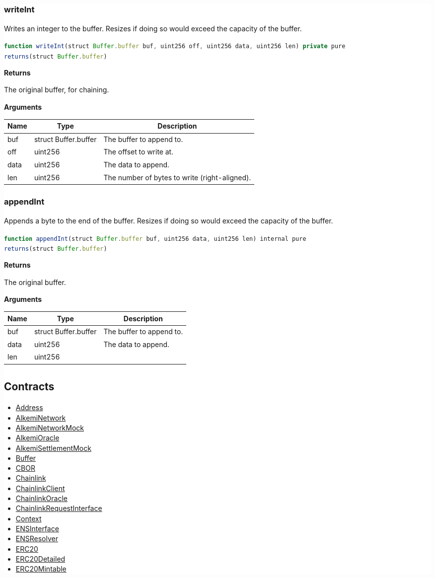 ### writeInt

Writes an integer to the buffer. Resizes if doing so would exceed
     the capacity of the buffer.

```js
function writeInt(struct Buffer.buffer buf, uint256 off, uint256 data, uint256 len) private pure
returns(struct Buffer.buffer)
```

**Returns**

The original buffer, for chaining.

**Arguments**

| Name        | Type           | Description  |
| ------------- |------------- | -----|
| buf | struct Buffer.buffer | The buffer to append to. | 
| off | uint256 | The offset to write at. | 
| data | uint256 | The data to append. | 
| len | uint256 | The number of bytes to write (right-aligned). | 

### appendInt

Appends a byte to the end of the buffer. Resizes if doing so would
exceed the capacity of the buffer.

```js
function appendInt(struct Buffer.buffer buf, uint256 data, uint256 len) internal pure
returns(struct Buffer.buffer)
```

**Returns**

The original buffer.

**Arguments**

| Name        | Type           | Description  |
| ------------- |------------- | -----|
| buf | struct Buffer.buffer | The buffer to append to. | 
| data | uint256 | The data to append. | 
| len | uint256 |  | 

## Contracts

* [Address](Address.md)
* [AlkemiNetwork](AlkemiNetwork.md)
* [AlkemiNetworkMock](AlkemiNetworkMock.md)
* [AlkemiOracle](AlkemiOracle.md)
* [AlkemiSettlementMock](AlkemiSettlementMock.md)
* [Buffer](Buffer.md)
* [CBOR](CBOR.md)
* [Chainlink](Chainlink.md)
* [ChainlinkClient](ChainlinkClient.md)
* [ChainlinkOracle](ChainlinkOracle.md)
* [ChainlinkRequestInterface](ChainlinkRequestInterface.md)
* [Context](Context.md)
* [ENSInterface](ENSInterface.md)
* [ENSResolver](ENSResolver.md)
* [ERC20](ERC20.md)
* [ERC20Detailed](ERC20Detailed.md)
* [ERC20Mintable](ERC20Mintable.md)